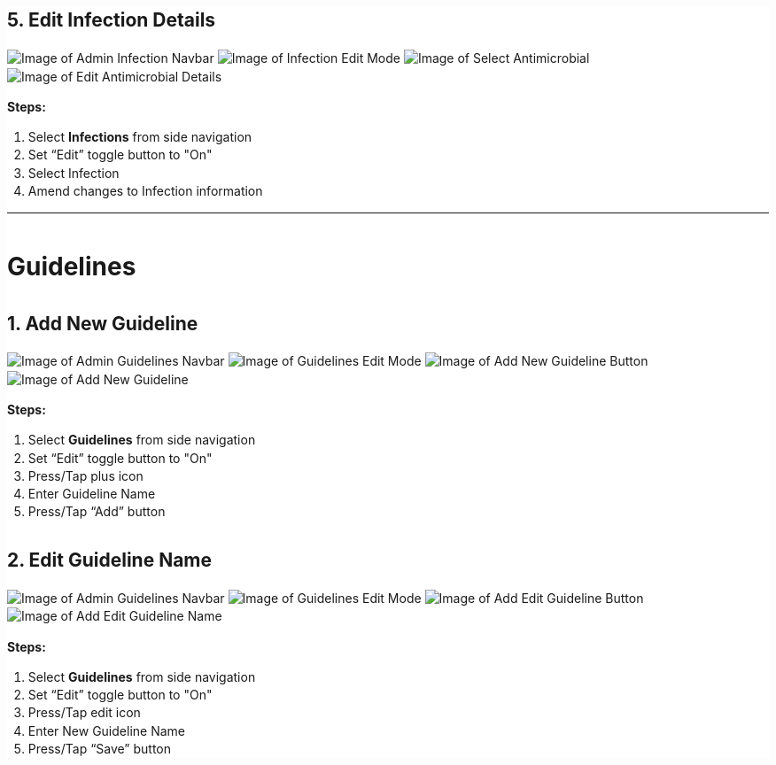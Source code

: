 ## 5. Edit Infection Details
![Image of Admin Infection Navbar](https://firebasestorage.googleapis.com/v0/b/sgh-antibiotics-storage.appspot.com/o/infection_navbar.JPG?alt=media&token=f63b768e-bfe8-4593-ae29-2dc578237f17)
![Image of Infection Edit Mode](https://firebasestorage.googleapis.com/v0/b/sgh-antibiotics-storage.appspot.com/o/infection_edit_mode.JPG?alt=media&token=270cdab6-1564-409c-8716-278171a15103)
![Image of Select Antimicrobial](https://firebasestorage.googleapis.com/v0/b/sgh-antibiotics-storage.appspot.com/o/infection_select.JPG?alt=media&token=c27a7bf5-d5f8-4129-b5df-34dd934b28a5)
![Image of Edit Antimicrobial Details](https://firebasestorage.googleapis.com/v0/b/sgh-antibiotics-storage.appspot.com/o/infection_edit_details.JPG?alt=media&token=febed7a7-e320-48d8-a138-3a57de95ed3d)

**Steps:**
1. Select **Infections** from side navigation 
2.	Set “Edit” toggle button to "On"
3.	Select Infection
4.	Amend changes to Infection information




---

# Guidelines
## 1. Add New Guideline
![Image of Admin Guidelines Navbar](https://firebasestorage.googleapis.com/v0/b/sgh-antibiotics-storage.appspot.com/o/admin_guidelines_navbar.jpg?alt=media&token=7048f12d-e3ae-454a-ae3e-15e628ebb08c)
![Image of Guidelines Edit Mode](https://firebasestorage.googleapis.com/v0/b/sgh-antibiotics-storage.appspot.com/o/guideline_edit_mode.jpg?alt=media&token=de3c178f-4b10-4213-a6ce-1915b5ecc6db)
![Image of Add New Guideline Button](https://firebasestorage.googleapis.com/v0/b/sgh-antibiotics-storage.appspot.com/o/add_new_guideline_button.jpg?alt=media&token=b9c1c90e-1bd4-4556-81df-b38e28ec2ad1)
![Image of Add New Guideline](https://firebasestorage.googleapis.com/v0/b/sgh-antibiotics-storage.appspot.com/o/add_new_guideline.jpg?alt=media&token=c2a5b803-9b87-41b9-912f-a658b65580a7)

**Steps:**
1. Select **Guidelines** from side navigation 
2.	Set “Edit” toggle button to "On"
3.	Press/Tap plus icon
4.	Enter Guideline Name
5.	Press/Tap “Add” button

## 2. Edit Guideline Name
![Image of Admin Guidelines Navbar](https://firebasestorage.googleapis.com/v0/b/sgh-antibiotics-storage.appspot.com/o/admin_guidelines_navbar.jpg?alt=media&token=7048f12d-e3ae-454a-ae3e-15e628ebb08c)
![Image of Guidelines Edit Mode](https://firebasestorage.googleapis.com/v0/b/sgh-antibiotics-storage.appspot.com/o/guideline_edit_mode.jpg?alt=media&token=de3c178f-4b10-4213-a6ce-1915b5ecc6db)
![Image of Add Edit Guideline Button](https://firebasestorage.googleapis.com/v0/b/sgh-antibiotics-storage.appspot.com/o/edit_guideline_button.jpg?alt=media&token=1e42165a-3166-4253-9c22-72a552dfaee2)
![Image of Add Edit Guideline Name](https://firebasestorage.googleapis.com/v0/b/sgh-antibiotics-storage.appspot.com/o/edit_guideline_name.jpg?alt=media&token=76960e09-0696-4352-8a54-32f9d4d381b4)

**Steps:**
1. Select **Guidelines** from side navigation 
2.	Set “Edit” toggle button to "On"
3.	Press/Tap edit icon
4.	Enter New Guideline Name
5.	Press/Tap “Save” button
